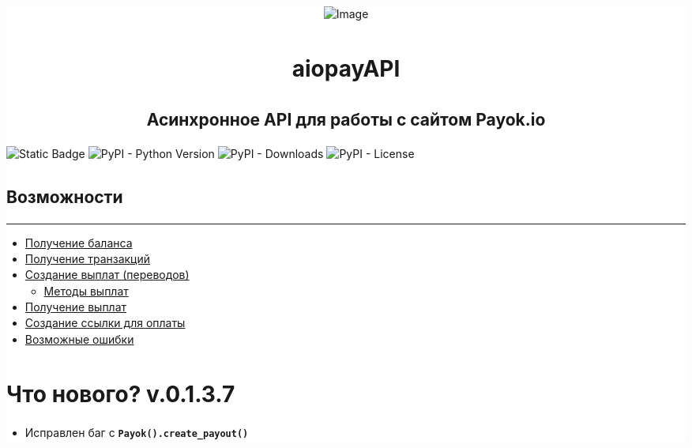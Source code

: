 
<p align="center">
  <img src="https://ic.wampi.ru/2023/10/04/LOGO.png" alt="Image"/>
</p>


<h1 align='center'><b> aiopayAPI </b>
<h2 align="center"> Асинхронное API для работы с сайтом Payok.io</h2></h1>


![Static Badge](https://img.shields.io/badge/author-xllebbSQ-blue) ![PyPI - Python Version](https://img.shields.io/pypi/pyversions/aiopayAPI) ![PyPI - Downloads](https://img.shields.io/pypi/dm/aiopayAPI) 
![PyPI - License](https://img.shields.io/pypi/l/aiopayAPI)



 

## Возможности
--------
- [Получение баланса](https://pypi.org/project/aiopayAPI/#%D0%BF%D0%BE%D0%BB%D1%83%D1%87%D0%B5%D0%BD%D0%B8%D0%B5-%D0%B1%D0%B0%D0%BB%D0%B0%D0%BD%D1%81%D0%B0:~:text=(data)-,%D0%9F%D0%BE%D0%BB%D1%83%D1%87%D0%B5%D0%BD%D0%B8%D0%B5%20%D0%B1%D0%B0%D0%BB%D0%B0%D0%BD%D1%81%D0%B0,-%D0%97%D0%B0%D0%BF%D1%80%D0%B0%D1%88%D0%B8%D0%B2%D0%B0%D0%B5%D0%BC%D1%8B%D0%B5%20%D0%B4%D0%B0%D0%BD%D0%BD%D1%8B%D0%B5)
- [Получение транзакций](https://pypi.org/project/aiopayAPI/#%D0%BF%D0%BE%D0%BB%D1%83%D1%87%D0%B5%D0%BD%D0%B8%D0%B5-%D0%B1%D0%B0%D0%BB%D0%B0%D0%BD%D1%81%D0%B0:~:text=examples/get_balance.py-,%D0%9F%D0%BE%D0%BB%D1%83%D1%87%D0%B5%D0%BD%D0%B8%D0%B5%20%D1%82%D1%80%D0%B0%D0%BD%D0%B7%D0%B0%D0%BA%D1%86%D0%B8%D0%B9,-%D0%97%D0%B0%D0%BF%D1%80%D0%B0%D1%88%D0%B8%D0%B2%D0%B0%D0%B5%D0%BC%D1%8B%D0%B5%20%D0%B4%D0%B0%D0%BD%D0%BD%D1%8B%D0%B5)
- [Создание выплат (переводов)](https://pypi.org/project/aiopayAPI/#%D0%BF%D0%BE%D0%BB%D1%83%D1%87%D0%B5%D0%BD%D0%B8%D0%B5-%D0%B1%D0%B0%D0%BB%D0%B0%D0%BD%D1%81%D0%B0:~:text=0%0A%20%20%7D%0A%7D-,%D0%A1%D0%BE%D0%B7%D0%B4%D0%B0%D0%BD%D0%B8%D0%B5%20%D0%B2%D1%8B%D0%BF%D0%BB%D0%B0%D1%82%20(%D0%BF%D0%B5%D1%80%D0%B5%D0%B2%D0%BE%D0%B4%D0%BE%D0%B2),-%D0%97%D0%B0%D0%BF%D1%80%D0%B0%D1%88%D0%B8%D0%B2%D0%B0%D0%B5%D0%BC%D1%8B%D0%B5%20%D0%BF%D0%B0%D1%80%D0%B0%D0%BC%D0%B5%D1%82%D1%80%D1%8B)
  - [Методы выплат](https://pypi.org/project/aiopayAPI/#%D0%BF%D0%BE%D0%BB%D1%83%D1%87%D0%B5%D0%BD%D0%B8%D0%B5-%D0%B1%D0%B0%D0%BB%D0%B0%D0%BD%D1%81%D0%B0:~:text=examples/create_payout.py-,%D0%9C%D0%B5%D1%82%D0%BE%D0%B4%D1%8B%20%D0%BE%D0%BF%D0%BB%D0%B0%D1%82%D1%8B,-(Method))
- [Получение выплат](https://pypi.org/project/aiopayAPI/#%D0%BF%D0%BE%D0%BB%D1%83%D1%87%D0%B5%D0%BD%D0%B8%D0%B5-%D0%B1%D0%B0%D0%BB%D0%B0%D0%BD%D1%81%D0%B0:~:text=examples/get_transaction.py-,%D0%9F%D0%BE%D0%BB%D1%83%D1%87%D0%B5%D0%BD%D0%B8%D0%B5%20%D0%B2%D1%8B%D0%BF%D0%BB%D0%B0%D1%82,-%D0%9F%D0%B0%D1%80%D0%B0%D0%BC%D0%B5%D1%82%D1%80%D1%8B%3A)
- [Создание ссылки для оплаты](https://pypi.org/project/aiopayAPI/#%D0%BF%D0%BE%D0%BB%D1%83%D1%87%D0%B5%D0%BD%D0%B8%D0%B5-%D0%B1%D0%B0%D0%BB%D0%B0%D0%BD%D1%81%D0%B0:~:text=%D0%93%D0%B5%D0%BD%D0%B5%D1%80%D0%B0%D1%86%D0%B8%D1%8F%20%D1%81%D1%81%D1%8B%D0%BB%D0%BA%D0%B8%20%D0%B4%D0%BB%D1%8F%20%D0%BE%D0%BF%D0%BB%D0%B0%D1%82%D1%8B)
- [Возможные ошибки](https://pypi.org/project/aiopayAPI/#:~:text=sign%3Dec5b7c446ce43d32c0afc79d31cc4686-,%D0%92%D0%BE%D0%B7%D0%BC%D0%BE%D0%B6%D0%BD%D1%8B%D0%B5%20%D0%BE%D1%88%D0%B8%D0%B1%D0%BA%D0%B8,-%D0%9F%D0%BE%D0%BC%D0%BE%D1%89%D1%8C)

# **Что нового? v.0.1.3.7**
- Исправлен баг с **`Payok().create_payout()`**

